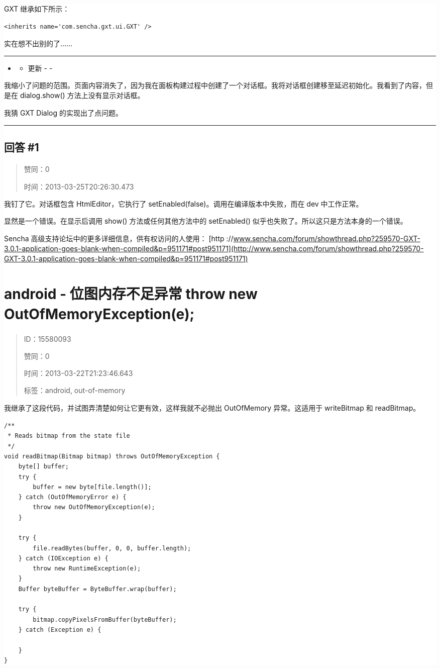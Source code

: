 GXT 继承如下所示：

```
<inherits name='com.sencha.gxt.ui.GXT' /> 
```

实在想不出别的了……

* * *

- - 更新 - -

我缩小了问题的范围。页面内容消失了，因为我在面板构建过程中创建了一个对话框。我将对话框创建移至延迟初始化。我看到了内容，但是在 dialog.show() 方法上没有显示对话框。

我猜 GXT Dialog 的实现出了点问题。

* * *

## 回答 #1

> 赞同：0
> 
> 时间：2013-03-25T20:26:30.473

我钉了它。对话框包含 HtmlEditor，它执行了 setEnabled(false)。调用在编译版本中失败，而在 dev 中工作正常。

显然是一个错误。在显示后调用 show() 方法或任何其他方法中的 setEnabled() 似乎也失败了。所以这只是方法本身的一个错误。

Sencha 高级支持论坛中的更多详细信息，供有权访问的人使用： [http ://www.sencha.com/forum/showthread.php?259570-GXT-3.0.1-application-goes-blank-when-compiled&p=951171#post951171](http://www.sencha.com/forum/showthread.php?259570-GXT-3.0.1-application-goes-blank-when-compiled&p=951171#post951171)

# android - 位图内存不足异常 throw new OutOfMemoryException(e);

> ID：15580093
> 
> 赞同：0
> 
> 时间：2013-03-22T21:23:46.643
> 
> 标签：android, out-of-memory

我继承了这段代码，并试图弄清楚如何让它更有效，这样我就不必抛出 OutOfMemory 异常。这适用于 writeBitmap 和 readBitmap。

```
/**
 * Reads bitmap from the state file
 */
void readBitmap(Bitmap bitmap) throws OutOfMemoryException {
    byte[] buffer;
    try {
        buffer = new byte[file.length()];
    } catch (OutOfMemoryError e) {
        throw new OutOfMemoryException(e);
    }

    try {
        file.readBytes(buffer, 0, 0, buffer.length);
    } catch (IOException e) {
        throw new RuntimeException(e);
    }
    Buffer byteBuffer = ByteBuffer.wrap(buffer);

    try {
        bitmap.copyPixelsFromBuffer(byteBuffer);
    } catch (Exception e) {

    }
} 
```